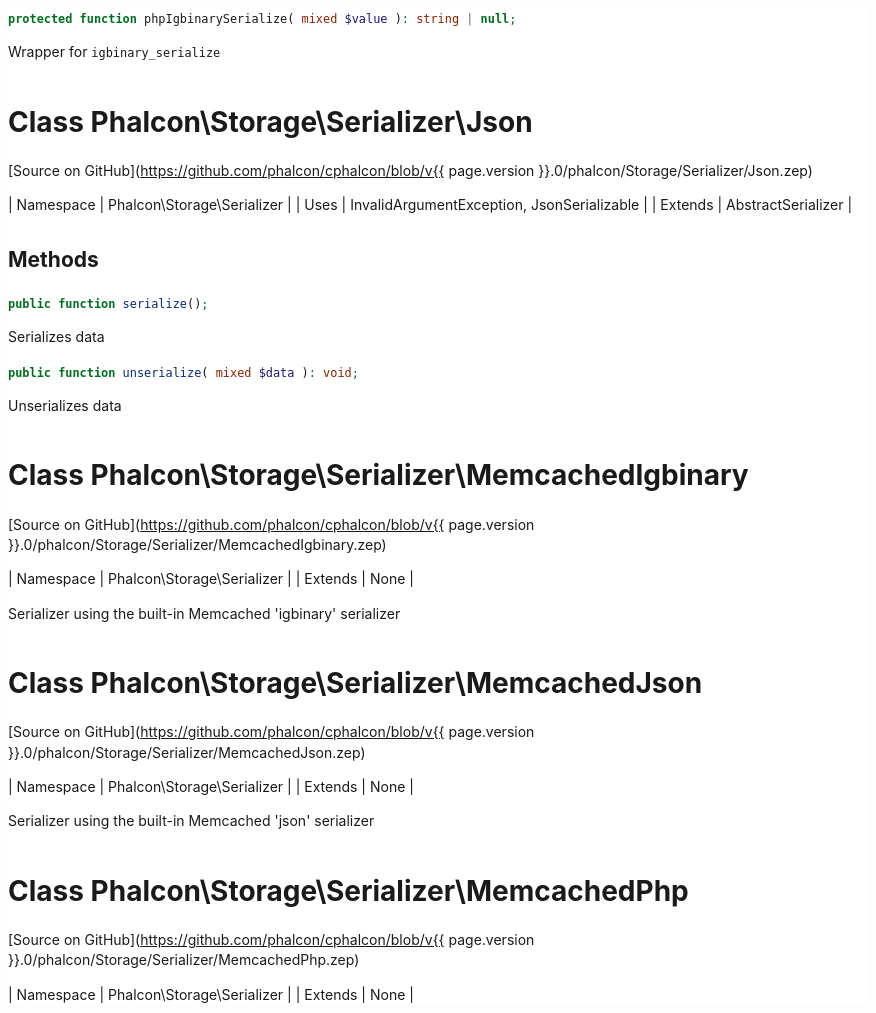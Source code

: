 
```php
protected function phpIgbinarySerialize( mixed $value ): string | null;
```
Wrapper for `igbinary_serialize`




<h1 id="storage-serializer-json">Class Phalcon\Storage\Serializer\Json</h1>

[Source on GitHub](https://github.com/phalcon/cphalcon/blob/v{{ page.version }}.0/phalcon/Storage/Serializer/Json.zep)

| Namespace  | Phalcon\Storage\Serializer | | Uses       | InvalidArgumentException, JsonSerializable | | Extends    | AbstractSerializer |



## Methods

```php
public function serialize();
```
Serializes data


```php
public function unserialize( mixed $data ): void;
```
Unserializes data




<h1 id="storage-serializer-memcachedigbinary">Class Phalcon\Storage\Serializer\MemcachedIgbinary</h1>

[Source on GitHub](https://github.com/phalcon/cphalcon/blob/v{{ page.version }}.0/phalcon/Storage/Serializer/MemcachedIgbinary.zep)

| Namespace  | Phalcon\Storage\Serializer | | Extends    | None |

Serializer using the built-in Memcached 'igbinary' serializer



<h1 id="storage-serializer-memcachedjson">Class Phalcon\Storage\Serializer\MemcachedJson</h1>

[Source on GitHub](https://github.com/phalcon/cphalcon/blob/v{{ page.version }}.0/phalcon/Storage/Serializer/MemcachedJson.zep)

| Namespace  | Phalcon\Storage\Serializer | | Extends    | None |

Serializer using the built-in Memcached 'json' serializer



<h1 id="storage-serializer-memcachedphp">Class Phalcon\Storage\Serializer\MemcachedPhp</h1>

[Source on GitHub](https://github.com/phalcon/cphalcon/blob/v{{ page.version }}.0/phalcon/Storage/Serializer/MemcachedPhp.zep)

| Namespace  | Phalcon\Storage\Serializer | | Extends    | None |
